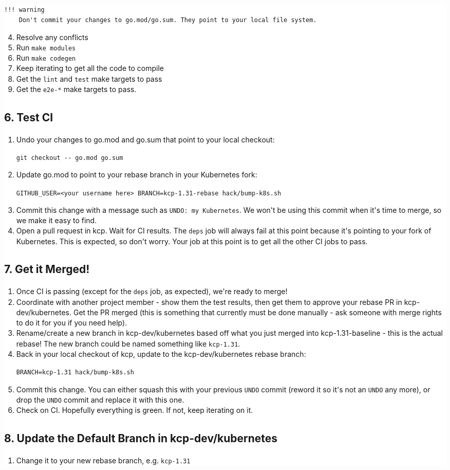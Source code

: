     !!! warning
        Don't commit your changes to go.mod/go.sum. They point to your local file system.

4. Resolve any conflicts
5. Run `make modules`
6. Run `make codegen`
7. Keep iterating to get all the code to compile
8. Get the `lint` and `test` make targets to pass
9. Get the `e2e-*` make targets to pass.

## 6. Test CI

1. Undo your changes to go.mod and go.sum that point to your local checkout:
   ```
   git checkout -- go.mod go.sum
   ```
2. Update go.mod to point to your rebase branch in your Kubernetes fork:
   ```
   GITHUB_USER=<your username here> BRANCH=kcp-1.31-rebase hack/bump-k8s.sh
   ```
3. Commit this change with a message such as `UNDO: my Kubernetes`. We won't be using this commit when it's time to
   merge, so we make it easy to find.
4. Open a pull request in kcp. Wait for CI results. The `deps` job will always fail at this point because it's
   pointing to your fork of Kubernetes. This is expected, so don't worry. Your job at this point is to get all the
   other CI jobs to pass.

## 7. Get it Merged!

1. Once CI is passing (except for the `deps` job, as expected), we're ready to merge!
2. Coordinate with another project member - show them the test results, then get them to approve your rebase PR in
   kcp-dev/kubernetes. Get the PR merged (this is something that currently must be done manually - ask someone with
   merge rights to do it for you if you need help).
3. Rename/create a new branch in kcp-dev/kubernetes based off what you just merged into kcp-1.31-baseline - this is
   the actual rebase! The new branch could be named something like `kcp-1.31`.
4. Back in your local checkout of kcp, update to the kcp-dev/kubernetes rebase branch:
   ```
   BRANCH=kcp-1.31 hack/bump-k8s.sh
   ```
5. Commit this change. You can either squash this with your previous `UNDO` commit (reword it so it's not an `UNDO`
   any more), or drop the `UNDO` commit and replace it with this one.
6. Check on CI. Hopefully everything is green. If not, keep iterating on it.

## 8. Update the Default Branch in kcp-dev/kubernetes

1. Change it to your new rebase branch, e.g. `kcp-1.31`
